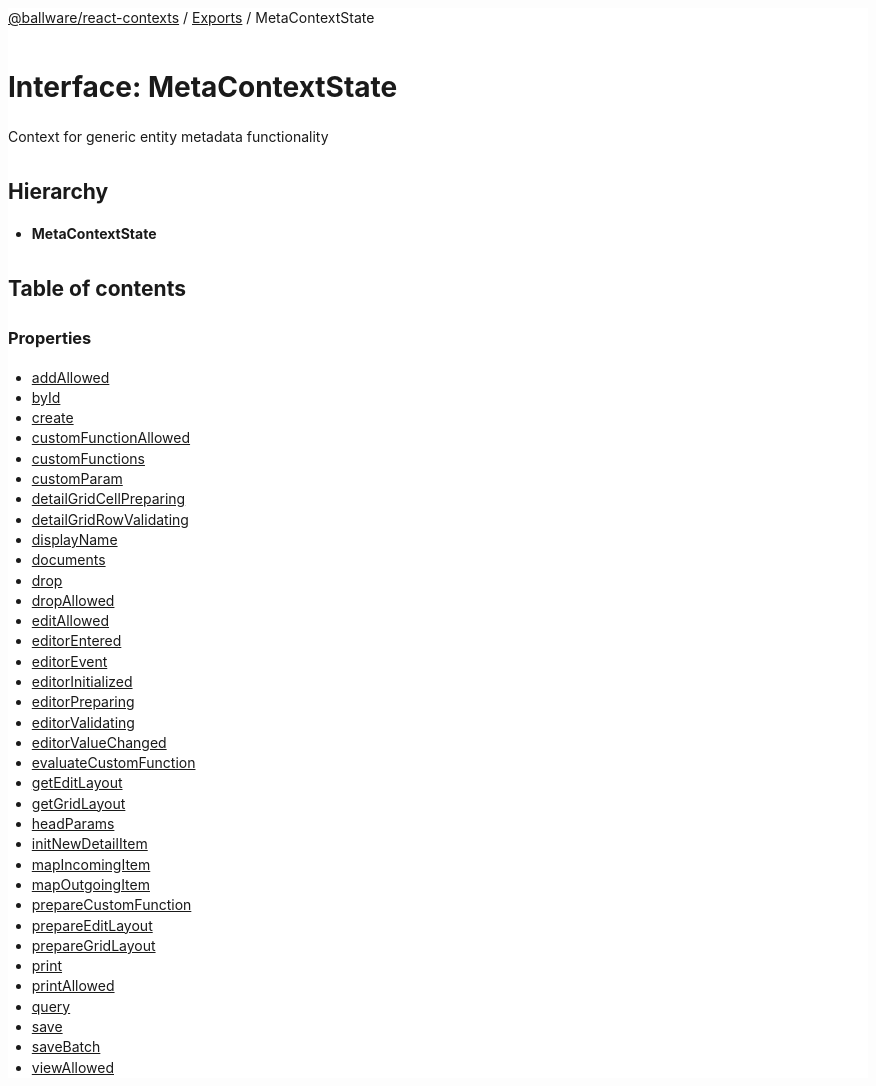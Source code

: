 [@ballware/react-contexts](../README.md) / [Exports](../modules.md) / MetaContextState

# Interface: MetaContextState

Context for generic entity metadata functionality

## Hierarchy

* **MetaContextState**

## Table of contents

### Properties

- [addAllowed](metacontextstate.md#addallowed)
- [byId](metacontextstate.md#byid)
- [create](metacontextstate.md#create)
- [customFunctionAllowed](metacontextstate.md#customfunctionallowed)
- [customFunctions](metacontextstate.md#customfunctions)
- [customParam](metacontextstate.md#customparam)
- [detailGridCellPreparing](metacontextstate.md#detailgridcellpreparing)
- [detailGridRowValidating](metacontextstate.md#detailgridrowvalidating)
- [displayName](metacontextstate.md#displayname)
- [documents](metacontextstate.md#documents)
- [drop](metacontextstate.md#drop)
- [dropAllowed](metacontextstate.md#dropallowed)
- [editAllowed](metacontextstate.md#editallowed)
- [editorEntered](metacontextstate.md#editorentered)
- [editorEvent](metacontextstate.md#editorevent)
- [editorInitialized](metacontextstate.md#editorinitialized)
- [editorPreparing](metacontextstate.md#editorpreparing)
- [editorValidating](metacontextstate.md#editorvalidating)
- [editorValueChanged](metacontextstate.md#editorvaluechanged)
- [evaluateCustomFunction](metacontextstate.md#evaluatecustomfunction)
- [getEditLayout](metacontextstate.md#geteditlayout)
- [getGridLayout](metacontextstate.md#getgridlayout)
- [headParams](metacontextstate.md#headparams)
- [initNewDetailItem](metacontextstate.md#initnewdetailitem)
- [mapIncomingItem](metacontextstate.md#mapincomingitem)
- [mapOutgoingItem](metacontextstate.md#mapoutgoingitem)
- [prepareCustomFunction](metacontextstate.md#preparecustomfunction)
- [prepareEditLayout](metacontextstate.md#prepareeditlayout)
- [prepareGridLayout](metacontextstate.md#preparegridlayout)
- [print](metacontextstate.md#print)
- [printAllowed](metacontextstate.md#printallowed)
- [query](metacontextstate.md#query)
- [save](metacontextstate.md#save)
- [saveBatch](metacontextstate.md#savebatch)
- [viewAllowed](metacontextstate.md#viewallowed)
